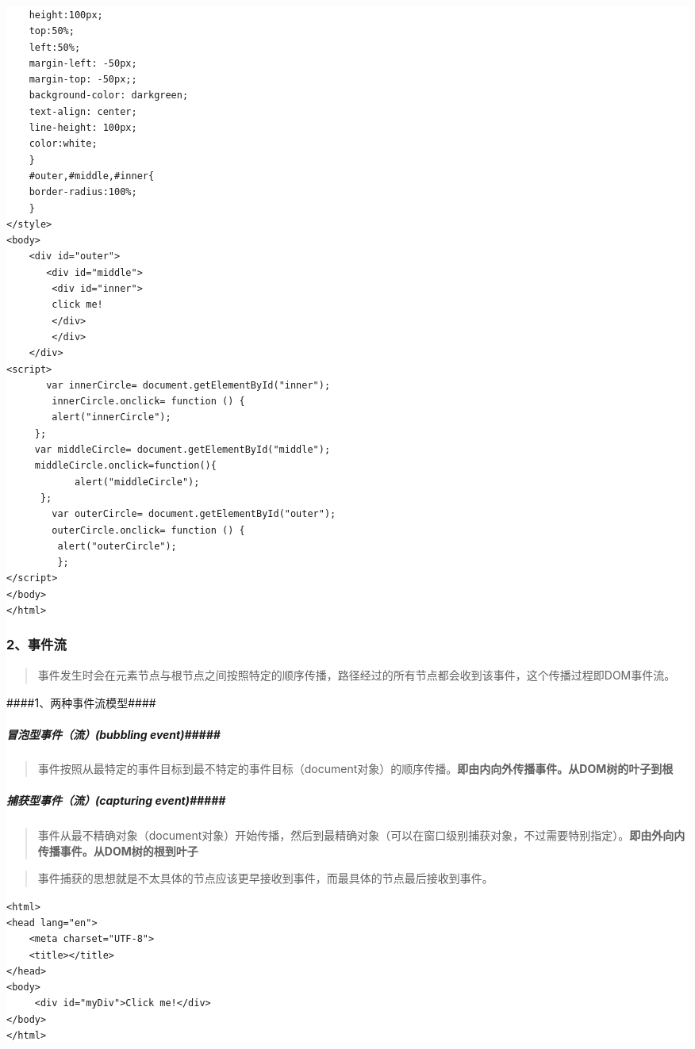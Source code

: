 	    height:100px;
	    top:50%;
	    left:50%;
	    margin-left: -50px;
	    margin-top: -50px;;
	    background-color: darkgreen;
	    text-align: center;
	    line-height: 100px;
	    color:white;
	    }
	    #outer,#middle,#inner{
	    border-radius:100%;
	    }
    </style>
    <body>
	    <div id="outer">
	       <div id="middle">
		    <div id="inner">
		    click me!
		    </div>
	    	</div>
	    </div>
    <script>
	       var innerCircle= document.getElementById("inner");
	    	innerCircle.onclick= function () {
	   	 	alert("innerCircle");
	   	 };
	   	 var middleCircle= document.getElementById("middle");
	   	 middleCircle.onclick=function(){
	    		alert("middleCircle");
		  };
	    	var outerCircle= document.getElementById("outer");
	    	outerCircle.onclick= function () {
	   		 alert("outerCircle");
	    	 };
    </script>
    </body>
    </html>

### 2、事件流 ###
> 事件发生时会在元素节点与根节点之间按照特定的顺序传播，路径经过的所有节点都会收到该事件，这个传播过程即DOM事件流。

####1、两种事件流模型####
##### 冒泡型事件（流）(bubbling event)#####
> 事件按照从最特定的事件目标到最不特定的事件目标（document对象）的顺序传播。**即由内向外传播事件。从DOM树的叶子到根**

##### 捕获型事件（流）(capturing event)#####
> 事件从最不精确对象（document对象）开始传播，然后到最精确对象（可以在窗口级别捕获对象，不过需要特别指定）。**即由外向内传播事件。从DOM树的根到叶子**

> 事件捕获的思想就是不太具体的节点应该更早接收到事件，而最具体的节点最后接收到事件。

    <html>
    <head lang="en">
	    <meta charset="UTF-8">
	    <title></title>
    </head>
    <body>
	     <div id="myDiv">Click me!</div>
    </body>
    </html>
